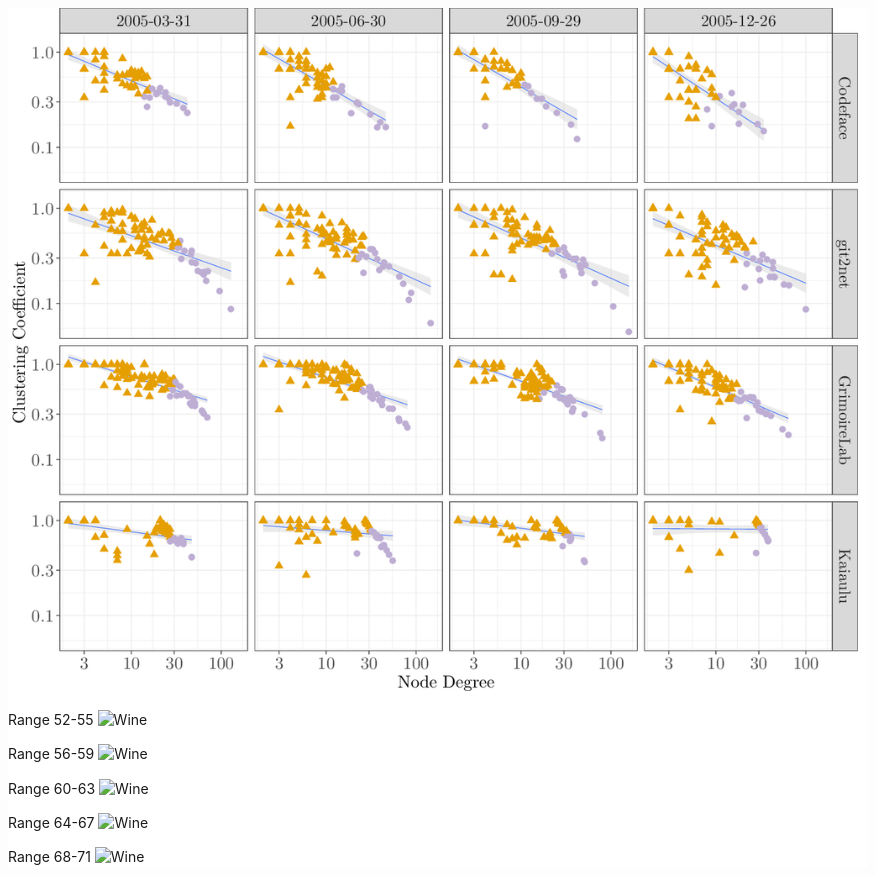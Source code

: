 ![Wine](wine_stability_51-48.png)

Range 52-55
![Wine](wine_stability_55-52.png)

Range 56-59
![Wine](wine_stability_59-56.png)

Range 60-63
![Wine](wine_stability_63-60.png)

Range 64-67
![Wine](wine_stability_67-64.png)

Range 68-71
![Wine](wine_stability_71-68.png)
